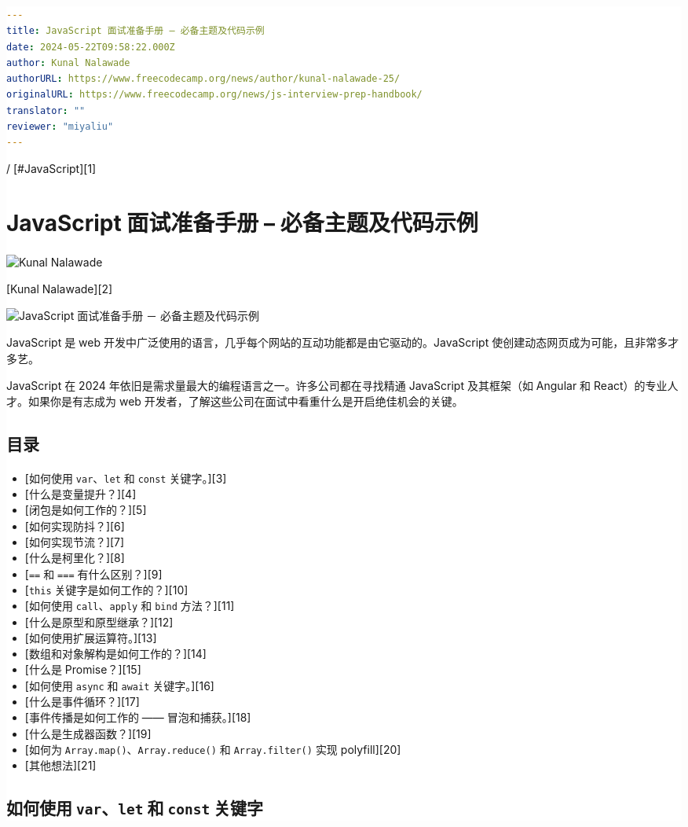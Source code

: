 ```yaml
---
title: JavaScript 面试准备手册 – 必备主题及代码示例
date: 2024-05-22T09:58:22.000Z
author: Kunal Nalawade
authorURL: https://www.freecodecamp.org/news/author/kunal-nalawade-25/
originalURL: https://www.freecodecamp.org/news/js-interview-prep-handbook/
translator: ""
reviewer: "miyaliu"
---
```


/ [#JavaScript][1]



# JavaScript 面试准备手册 – 必备主题及代码示例

![Kunal Nalawade](https://www.freecodecamp.org/news/content/images/size/w60/2023/01/prof.jpeg)

[Kunal Nalawade][2]

  ![JavaScript 面试准备手册 － 必备主题及代码示例](https://www.freecodecamp.org/news/content/images/size/w2000/2024/05/JavaScript-Interview-Prep-Cover.png)

JavaScript 是 web 开发中广泛使用的语言，几乎每个网站的互动功能都是由它驱动的。JavaScript 使创建动态网页成为可能，且非常多才多艺。

JavaScript 在 2024 年依旧是需求量最大的编程语言之一。许多公司都在寻找精通 JavaScript 及其框架（如 Angular 和 React）的专业人才。如果你是有志成为 web 开发者，了解这些公司在面试中看重什么是开启绝佳机会的关键。

## 目录

-   [如何使用 `var`、`let` 和 `const` 关键字。][3]
-   [什么是变量提升？][4]
-   [闭包是如何工作的？][5]
-   [如何实现防抖？][6]
-   [如何实现节流？][7]
-   [什么是柯里化？][8]
-   [`==` 和 `===` 有什么区别？][9]
-   [`this` 关键字是如何工作的？][10]
-   [如何使用 `call`、`apply` 和 `bind` 方法？][11]
-   [什么是原型和原型继承？][12]
-   [如何使用扩展运算符。][13]
-   [数组和对象解构是如何工作的？][14]
-   [什么是 Promise？][15]
-   [如何使用 `async` 和 `await` 关键字。][16]
-   [什么是事件循环？][17]
-   [事件传播是如何工作的 —— 冒泡和捕获。][18]
-   [什么是生成器函数？][19]
-   [如何为 `Array.map()`、`Array.reduce()` 和 `Array.filter()` 实现 polyfill][20]
-   [其他想法][21]

## 如何使用 `var`、`let` 和 `const` 关键字
